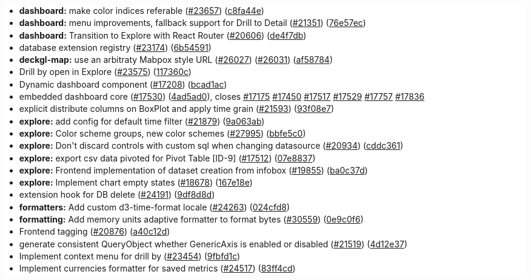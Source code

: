 - **dashboard:** make color indices referable ([#23657](https://github.com/apache/superset/issues/23657)) ([c8fa44e](https://github.com/apache/superset/commit/c8fa44e9e904160de705cd643d1df092815348b1))
- **dashboard:** menu improvements, fallback support for Drill to Detail ([#21351](https://github.com/apache/superset/issues/21351)) ([76e57ec](https://github.com/apache/superset/commit/76e57ec651bbfaf4f76031eeeca66f6a1fa81bc2))
- **dashboard:** Transition to Explore with React Router ([#20606](https://github.com/apache/superset/issues/20606)) ([de4f7db](https://github.com/apache/superset/commit/de4f7db57ec33c497be9c880fde534a1f026241f))
- database extension registry ([#23174](https://github.com/apache/superset/issues/23174)) ([6b54591](https://github.com/apache/superset/commit/6b5459121f9542c9f0976aec1ebdfe7b1a078472))
- **deckgl-map:** use an arbitraty Mabpox style URL ([#26027](https://github.com/apache/superset/issues/26027)) ([#26031](https://github.com/apache/superset/issues/26031)) ([af58784](https://github.com/apache/superset/commit/af587840403d83a7da7fb0f57bc10ad2335d4eeb))
- Drill by open in Explore ([#23575](https://github.com/apache/superset/issues/23575)) ([117360c](https://github.com/apache/superset/commit/117360cd57bdbf9fd60fc479c6fe64dc077dbfee))
- Dynamic dashboard component ([#17208](https://github.com/apache/superset/issues/17208)) ([bcad1ac](https://github.com/apache/superset/commit/bcad1acec27823756dc403f6e982f5e59ec6d6cf))
- embedded dashboard core ([#17530](https://github.com/apache/superset/issues/17530)) ([4ad5ad0](https://github.com/apache/superset/commit/4ad5ad045a9adb506d14b2c02fdbefc564d25bdb)), closes [#17175](https://github.com/apache/superset/issues/17175) [#17450](https://github.com/apache/superset/issues/17450) [#17517](https://github.com/apache/superset/issues/17517) [#17529](https://github.com/apache/superset/issues/17529) [#17757](https://github.com/apache/superset/issues/17757) [#17836](https://github.com/apache/superset/issues/17836)
- explicit distribute columns on BoxPlot and apply time grain ([#21593](https://github.com/apache/superset/issues/21593)) ([93f08e7](https://github.com/apache/superset/commit/93f08e778bfd48be150749f22d0b184467da73ac))
- **explore:** add config for default time filter ([#21879](https://github.com/apache/superset/issues/21879)) ([9a063ab](https://github.com/apache/superset/commit/9a063abb3b28e32b1107950942571d564bb283f8))
- **explore:** Color scheme groups, new color schemes ([#27995](https://github.com/apache/superset/issues/27995)) ([bbfe5c0](https://github.com/apache/superset/commit/bbfe5c0ae88df8556b3390b06ce9e400cabdc943))
- **explore:** Don't discard controls with custom sql when changing datasource ([#20934](https://github.com/apache/superset/issues/20934)) ([cddc361](https://github.com/apache/superset/commit/cddc361adc483ed605857a2eb39c5efffa089076))
- **explore:** export csv data pivoted for Pivot Table [ID-9] ([#17512](https://github.com/apache/superset/issues/17512)) ([07e8837](https://github.com/apache/superset/commit/07e8837093b79b08e18224dd6765a2fc15a0e770))
- **explore:** Frontend implementation of dataset creation from infobox ([#19855](https://github.com/apache/superset/issues/19855)) ([ba0c37d](https://github.com/apache/superset/commit/ba0c37d3df85b1af39404af1d578daeb0ff2d278))
- **explore:** Implement chart empty states ([#18678](https://github.com/apache/superset/issues/18678)) ([167e18e](https://github.com/apache/superset/commit/167e18e806799dede3aa56da98be11f4751f0272))
- extension hook for DB delete ([#24191](https://github.com/apache/superset/issues/24191)) ([9df8d8d](https://github.com/apache/superset/commit/9df8d8dda538095ba3b30d1f82aa81acf17e1c95))
- **formatters:** Add custom d3-time-format locale ([#24263](https://github.com/apache/superset/issues/24263)) ([024cfd8](https://github.com/apache/superset/commit/024cfd86e408ec5f7ddf49a9e90908e2fb2e6b70))
- **formatting:** Add memory units adaptive formatter to format bytes ([#30559](https://github.com/apache/superset/issues/30559)) ([0e9c0f6](https://github.com/apache/superset/commit/0e9c0f621ac9ddbcf889045f3d4772b1ee213e8d))
- Frontend tagging ([#20876](https://github.com/apache/superset/issues/20876)) ([a40c12d](https://github.com/apache/superset/commit/a40c12d63e04811f3a710a862298bfa68dfde3d8))
- generate consistent QueryObject whether GenericAxis is enabled or disabled ([#21519](https://github.com/apache/superset/issues/21519)) ([4d12e37](https://github.com/apache/superset/commit/4d12e3709eb7ab1cc4f687c15ed54a4738266482))
- Implement context menu for drill by ([#23454](https://github.com/apache/superset/issues/23454)) ([9fbfd1c](https://github.com/apache/superset/commit/9fbfd1c1d883f983ef96b8812297721e2a1a9695))
- Implement currencies formatter for saved metrics ([#24517](https://github.com/apache/superset/issues/24517)) ([83ff4cd](https://github.com/apache/superset/commit/83ff4cd86a4931fc8eda83aeb3d8d3c92d773202))